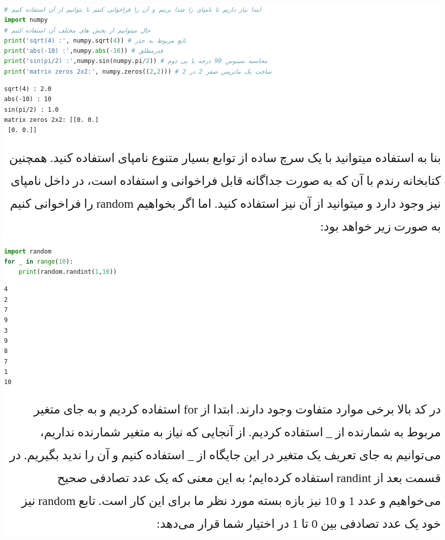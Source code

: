 
```python
# ابتدا نیاز داریم تا نامپای را صدا بزنیم و آن را فراخوانی کنیم تا بتوانیم از آن استفاده کنیم
import numpy
# حال میتوانیم از بخش های مختلف آن استفاده کنیم
print('sqrt(4) :', numpy.sqrt(4)) # تابع مربوط به جذر
print('abs(-10) :',numpy.abs(-10)) # قدرمطلق
print('sin(pi/2) :',numpy.sin(numpy.pi/2)) # محاسبه سینوس 90 درجه یا پی دوم
print('matrix zeros 2x2:', numpy.zeros((2,2))) # ساخت یک ماتریس صفر 2 در 2
```

    sqrt(4) : 2.0
    abs(-10) : 10
    sin(pi/2) : 1.0
    matrix zeros 2x2: [[0. 0.]
     [0. 0.]]
    

<div style="direction:rtl;line-height:300%;"><font face="XB Nazanin" size=5>
<p></p>
    بنا به استفاده میتوانید با یک سرچ ساده از توابع بسیار متنوع نامپای استفاده کنید.
    همچنین کتابخانه رندم با آن که به صورت جداگانه قابل فراخوانی و استفاده است، در داخل نامپای نیز وجود دارد و میتوانید از آن نیز استفاده کنید.
    اما اگر بخواهیم random را فراخوانی کنیم به صورت زیر خواهد بود:
</font>
</div>


```python
import random
for _ in range(10):
    print(random.randint(1,10))
```

    4
    2
    7
    9
    3
    9
    8
    7
    1
    10
    

<div style="direction:rtl;line-height:300%;"><font face="XB Nazanin" size=5>
<p></p>
    در کد بالا برخی موارد متفاوت وجود دارند. ابتدا از for استفاده کردیم و به جای متغیر مربوط به شمارنده از _ استفاده کردیم. از آنجایی که نیاز به متغیر شمارنده نداریم، می‌توانیم به جای تعریف یک متغیر در این جایگاه از _ استفاده کنیم و آن را ندید بگیریم.
    در قسمت بعد از randint استفاده کرده‌ایم؛ به این معنی که یک عدد تصادفی صحیح می‌خواهیم و عدد 1 و 10 نیز بازه بسته مورد نظر ما برای این کار است.
    تابع random نیز خود یک عدد تصادفی بین 0 تا 1 در اختیار شما قرار می‌دهد:
</font>
</div>
